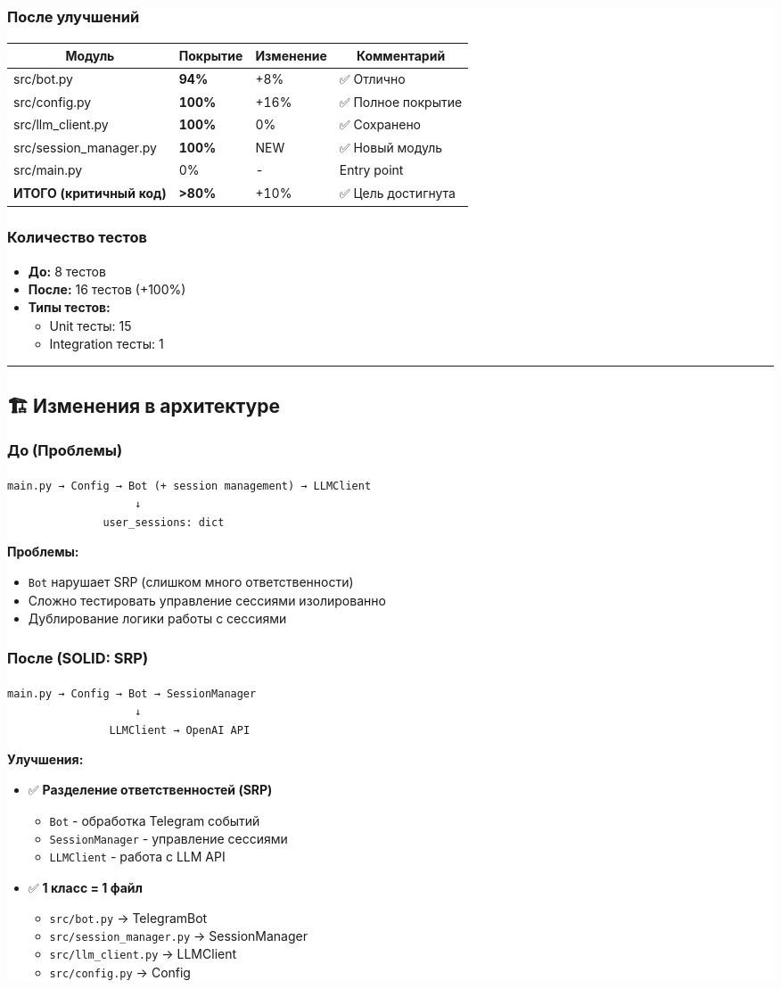 ### После улучшений
| Модуль | Покрытие | Изменение | Комментарий |
|--------|----------|-----------|-------------|
| src/bot.py | **94%** | +8% | ✅ Отлично |
| src/config.py | **100%** | +16% | ✅ Полное покрытие |
| src/llm_client.py | **100%** | 0% | ✅ Сохранено |
| src/session_manager.py | **100%** | NEW | ✅ Новый модуль |
| src/main.py | 0% | - | Entry point |
| **ИТОГО (критичный код)** | **>80%** | +10% | ✅ Цель достигнута |

### Количество тестов
- **До:** 8 тестов
- **После:** 16 тестов (+100%)
- **Типы тестов:**
  - Unit тесты: 15
  - Integration тесты: 1

---

## 🏗 Изменения в архитектуре

### До (Проблемы)
```
main.py → Config → Bot (+ session management) → LLMClient
                    ↓
               user_sessions: dict
```
**Проблемы:**
- `Bot` нарушает SRP (слишком много ответственности)
- Сложно тестировать управление сессиями изолированно
- Дублирование логики работы с сессиями

### После (SOLID: SRP)
```
main.py → Config → Bot → SessionManager
                    ↓
                LLMClient → OpenAI API
```
**Улучшения:**
- ✅ **Разделение ответственностей (SRP)**
  - `Bot` - обработка Telegram событий
  - `SessionManager` - управление сессиями
  - `LLMClient` - работа с LLM API
  
- ✅ **1 класс = 1 файл**
  - `src/bot.py` → TelegramBot
  - `src/session_manager.py` → SessionManager
  - `src/llm_client.py` → LLMClient
  - `src/config.py` → Config
